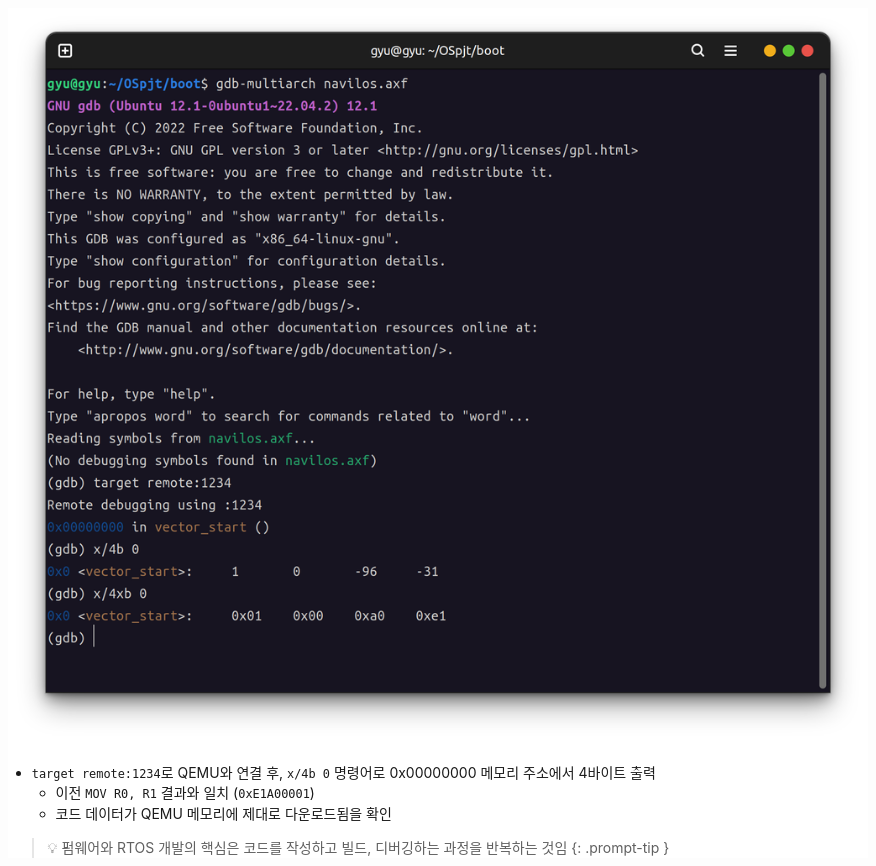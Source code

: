 ![gdb 실행 이미지](/assets/img/OS/os208.png)

- `target remote:1234`로 QEMU와 연결 후, `x/4b 0` 명령어로 0x00000000 메모리 주소에서 4바이트 출력
  - 이전 `MOV R0, R1` 결과와 일치 (`0xE1A00001`)
  - 코드 데이터가 QEMU 메모리에 제대로 다운로드됨을 확인

> 💡 펌웨어와 RTOS 개발의 핵심은 코드를 작성하고 빌드, 디버깅하는 과정을 반복하는 것임 
{: .prompt-tip }
